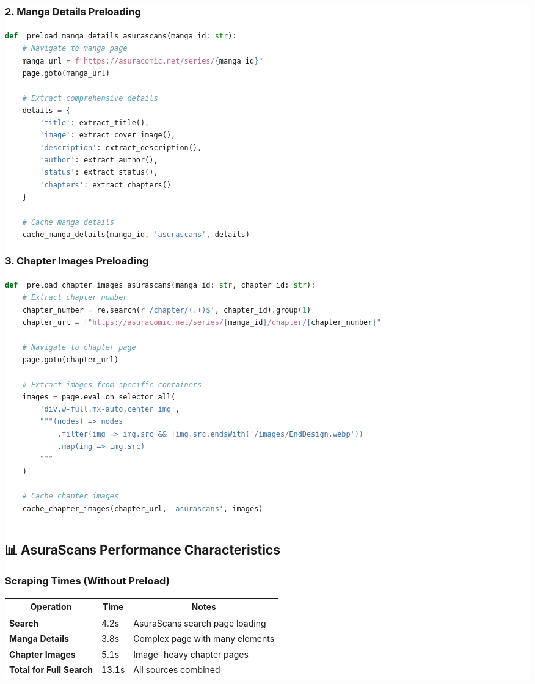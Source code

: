 ### **2. Manga Details Preloading**
```python
def _preload_manga_details_asurascans(manga_id: str):
    # Navigate to manga page
    manga_url = f"https://asuracomic.net/series/{manga_id}"
    page.goto(manga_url)
    
    # Extract comprehensive details
    details = {
        'title': extract_title(),
        'image': extract_cover_image(),
        'description': extract_description(),
        'author': extract_author(),
        'status': extract_status(),
        'chapters': extract_chapters()
    }
    
    # Cache manga details
    cache_manga_details(manga_id, 'asurascans', details)
```

### **3. Chapter Images Preloading**
```python
def _preload_chapter_images_asurascans(manga_id: str, chapter_id: str):
    # Extract chapter number
    chapter_number = re.search(r'/chapter/(.+)$', chapter_id).group(1)
    chapter_url = f"https://asuracomic.net/series/{manga_id}/chapter/{chapter_number}"
    
    # Navigate to chapter page
    page.goto(chapter_url)
    
    # Extract images from specific containers
    images = page.eval_on_selector_all(
        'div.w-full.mx-auto.center img',
        """(nodes) => nodes
            .filter(img => img.src && !img.src.endsWith('/images/EndDesign.webp'))
            .map(img => img.src)
        """
    )
    
    # Cache chapter images
    cache_chapter_images(chapter_url, 'asurascans', images)
```

---

## 📊 AsuraScans Performance Characteristics

### **Scraping Times (Without Preload)**
| Operation | Time | Notes |
|-----------|------|-------|
| **Search** | 4.2s | AsuraScans search page loading |
| **Manga Details** | 3.8s | Complex page with many elements |
| **Chapter Images** | 5.1s | Image-heavy chapter pages |
| **Total for Full Search** | 13.1s | All sources combined |
